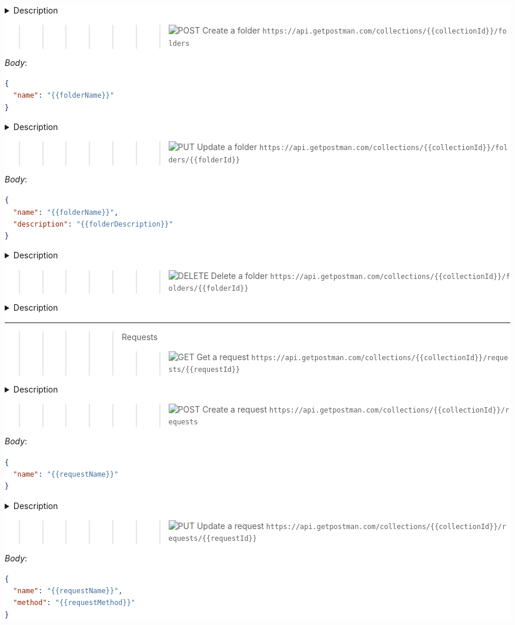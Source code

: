   
<details><summary>Description</summary></details>

  >>>>>>> ![POST](https://img.shields.io/badge/POST-yellow) Create a folder `https://api.getpostman.com/collections/{{collectionId}}/folders`

  
  *Body*:
  ```json
{
    "name": "{{folderName}}"
}
  ```
  
<details><summary>Description</summary></details>

  >>>>>>> ![PUT](https://img.shields.io/badge/PUT-blue) Update a folder `https://api.getpostman.com/collections/{{collectionId}}/folders/{{folderId}}`

  
  *Body*:
  ```json
{
    "name": "{{folderName}}",
    "description": "{{folderDescription}}"
}
  ```
  
<details><summary>Description</summary></details>

  >>>>>>> ![DELETE](https://img.shields.io/badge/DELETE-red) Delete a folder `https://api.getpostman.com/collections/{{collectionId}}/folders/{{folderId}}`

  
<details><summary>Description</summary></details>
 
 ---
  >>>>> Requests
  >>>>>>> ![GET](https://img.shields.io/badge/GET-green) Get a request `https://api.getpostman.com/collections/{{collectionId}}/requests/{{requestId}}`

  
<details><summary>Description</summary></details>

  >>>>>>> ![POST](https://img.shields.io/badge/POST-yellow) Create a request `https://api.getpostman.com/collections/{{collectionId}}/requests`

  
  *Body*:
  ```json
{
    "name": "{{requestName}}"
}
  ```
  
<details><summary>Description</summary></details>

  >>>>>>> ![PUT](https://img.shields.io/badge/PUT-blue) Update a request `https://api.getpostman.com/collections/{{collectionId}}/requests/{{requestId}}`

  
  *Body*:
  ```json
{
    "name": "{{requestName}}",
    "method": "{{requestMethod}}"
}
  ```
  